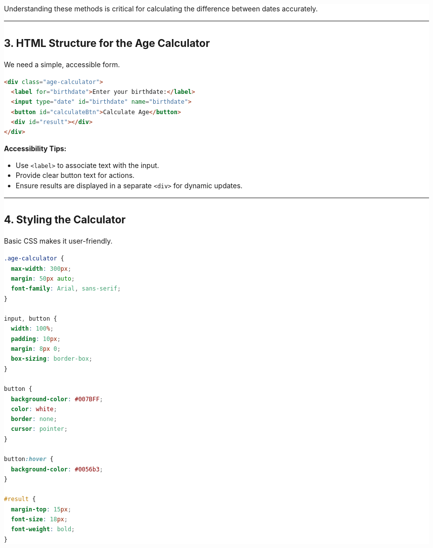 Understanding these methods is critical for calculating the difference between dates accurately.

---

## 3. HTML Structure for the Age Calculator

We need a simple, accessible form.

```html
<div class="age-calculator">
  <label for="birthdate">Enter your birthdate:</label>
  <input type="date" id="birthdate" name="birthdate">
  <button id="calculateBtn">Calculate Age</button>
  <div id="result"></div>
</div>
```

**Accessibility Tips:**

* Use `<label>` to associate text with the input.
* Provide clear button text for actions.
* Ensure results are displayed in a separate `<div>` for dynamic updates.

---

## 4. Styling the Calculator

Basic CSS makes it user-friendly.

```css
.age-calculator {
  max-width: 300px;
  margin: 50px auto;
  font-family: Arial, sans-serif;
}

input, button {
  width: 100%;
  padding: 10px;
  margin: 8px 0;
  box-sizing: border-box;
}

button {
  background-color: #007BFF;
  color: white;
  border: none;
  cursor: pointer;
}

button:hover {
  background-color: #0056b3;
}

#result {
  margin-top: 15px;
  font-size: 18px;
  font-weight: bold;
}
```
